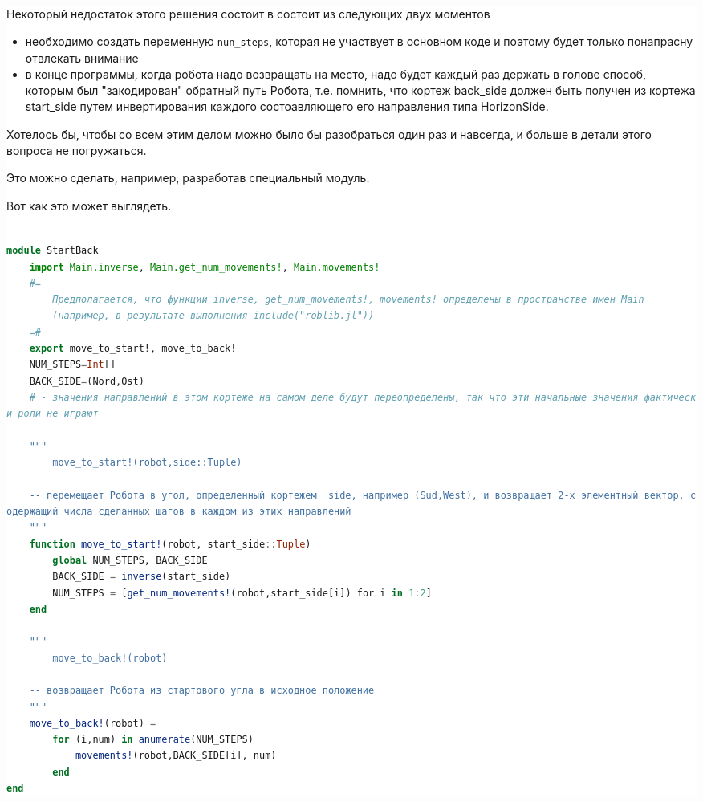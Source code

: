 Некоторый недостаток этого решения состоит в состоит из следующих двух моментов

- необходимо создать переменную `nun_steps`, которая не участвует в основном коде и поэтому будет только понапрасну отвлекать внимание
- в конце программы, когда робота надо возвращать на место, надо будет каждый раз держать в голове способ, которым был "закодирован" обратный путь Робота, т.е. помнить, что кортеж back_side должен быть получен из кортежа start_side путем инвертирования  каждого состоавляющего его направления типа HorizonSide.

Хотелось бы, чтобы со всем этим делом можно было бы разобраться один раз и навсегда, и больше в детали этого вопроса не погружаться.

Это можно сделать, например, разработав специальный модуль.

Вот как это может выглядеть.

```julia

module StartBack
    import Main.inverse, Main.get_num_movements!, Main.movements!
    #=
        Предполагается, что функции inverse, get_num_movements!, movements! определены в пространстве имен Main
        (например, в результате выполнения include("roblib.jl"))
    =#
    export move_to_start!, move_to_back!
    NUM_STEPS=Int[]
    BACK_SIDE=(Nord,Ost)
    # - значения направлений в этом кортеже на самом деле будут переопределены, так что эти начальные значения фактически роли не играют

    """
        move_to_start!(robot,side::Tuple)

    -- перемещает Робота в угол, определенный кортежем  side, например (Sud,West), и возвращает 2-х элементный вектор, содержащий числа сделанных шагов в каждом из этих направлений
    """
    function move_to_start!(robot, start_side::Tuple)
        global NUM_STEPS, BACK_SIDE
        BACK_SIDE = inverse(start_side)
        NUM_STEPS = [get_num_movements!(robot,start_side[i]) for i in 1:2]
    end

    """
        move_to_back!(robot)

    -- возвращает Робота из стартового угла в исходное положение
    """
    move_to_back!(robot) = 
        for (i,num) in anumerate(NUM_STEPS) 
            movements!(robot,BACK_SIDE[i], num) 
        end
end
```
